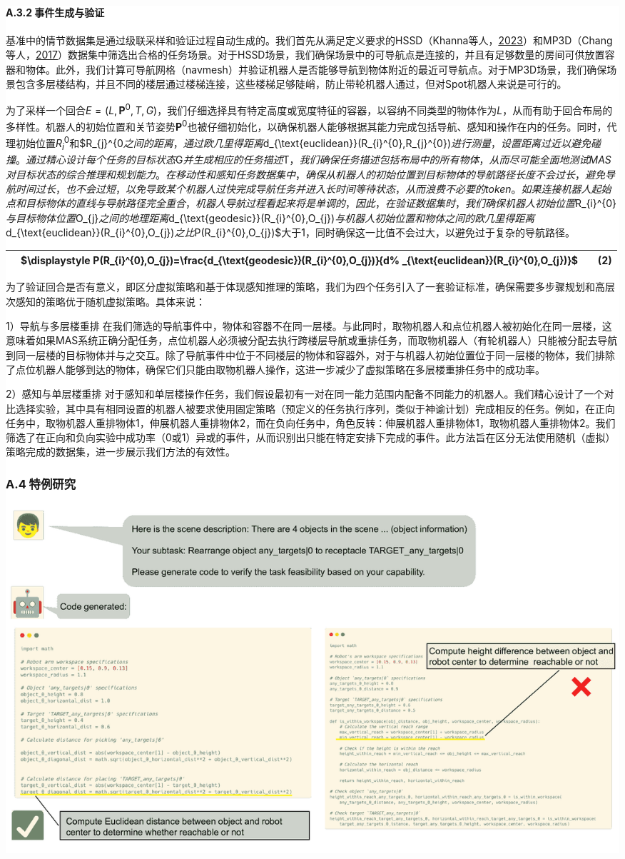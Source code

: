 #### A.3.2 事件生成与验证

基准中的情节数据集是通过级联采样和验证过程自动生成的。我们首先从满足定义要求的HSSD（Khanna等人，[2023](https://arxiv.org/html/2410.22662v1#bib.bib15)）和MP3D（Chang等人，[2017](https://arxiv.org/html/2410.22662v1#bib.bib3)）数据集中筛选出合格的任务场景。对于HSSD场景，我们确保场景中的可导航点是连接的，并且有足够数量的房间可供放置容器和物体。此外，我们计算可导航网格（navmesh）并验证机器人是否能够导航到物体附近的最近可导航点。对于MP3D场景，我们确保场景包含多层楼结构，并且不同的楼层通过楼梯连接，这些楼梯足够陡峭，防止带轮机器人通过，但对Spot机器人来说是可行的。

为了采样一个回合$E=(L,{\mathbf{P}}^{0},T,G)$，我们仔细选择具有特定高度或宽度特征的容器，以容纳不同类型的物体作为$L$，从而有助于回合布局的多样性。机器人的初始位置和关节姿势${\mathbf{P}}^{0}$也被仔细初始化，以确保机器人能够根据其能力完成包括导航、感知和操作在内的任务。同时，代理初始位置$R_{i}^{0}$和$R_{j}^{0$之间的距离，通过欧几里得距离$d_{\text{euclidean}}(R_{i}^{0},R_{j}^{0})$进行测量，设置距离过近以避免碰撞。通过精心设计每个任务的目标状态$G$并生成相应的任务描述$T$，我们确保任务描述包括布局中的所有物体，从而尽可能全面地测试MAS对目标状态的综合推理和规划能力。在移动性和感知任务数据集中，确保从机器人的初始位置到目标物体的导航路径长度不会过长，避免导航时间过长，也不会过短，以免导致某个机器人过快完成导航任务并进入长时间等待状态，从而浪费不必要的token。如果连接机器人起始点和目标物体的直线与导航路径完全重合，机器人导航过程看起来将是单调的，因此，在验证数据集时，我们确保机器人初始位置$R_{i}^{0}$与目标物体位置$O_{j}$之间的地理距离$d_{\text{geodesic}}(R_{i}^{0},O_{j})$与机器人初始位置和物体之间的欧几里得距离$d_{\text{euclidean}}(R_{i}^{0},O_{j})$之比$P(R_{i}^{0},O_{j})$大于1，同时确保这一比值不会过大，以避免过于复杂的导航路径。

|  | $\displaystyle P(R_{i}^{0},O_{j})=\frac{d_{\text{geodesic}}(R_{i}^{0},O_{j})}{d% _{\text{euclidean}}(R_{i}^{0},O_{j})}$ |  | (2) |
| --- | --- | --- | --- |

为了验证回合是否有意义，即区分虚拟策略和基于体现感知推理的策略，我们为四个任务引入了一套验证标准，确保需要多步骤规划和高层次感知的策略优于随机虚拟策略。具体来说：

1）导航与多层楼重排 在我们筛选的导航事件中，物体和容器不在同一层楼。与此同时，取物机器人和点位机器人被初始化在同一层楼，这意味着如果MAS系统正确分配任务，点位机器人必须被分配去执行跨楼层导航或重排任务，而取物机器人（有轮机器人）只能被分配去导航到同一层楼的目标物体并与之交互。除了导航事件中位于不同楼层的物体和容器外，对于与机器人初始位置位于同一层楼的物体，我们排除了点位机器人能够到达的物体，确保它们只能由取物机器人操作，这进一步减少了虚拟策略在多层楼重排任务中的成功率。

2）感知与单层楼重排 对于感知和单层楼操作任务，我们假设最初有一对在同一能力范围内配备不同能力的机器人。我们精心设计了一个对比选择实验，其中具有相同设置的机器人被要求使用固定策略（预定义的任务执行序列，类似于神谕计划）完成相反的任务。例如，在正向任务中，取物机器人重排物体1，伸展机器人重排物体2，而在负向任务中，角色反转：伸展机器人重排物体1，取物机器人重排物体2。我们筛选了在正向和负向实验中成功率（0或1）异或的事件，从而识别出只能在特定安排下完成的事件。此方法旨在区分无法使用随机（虚拟）策略完成的数据集，进一步展示我们方法的有效性。

### A.4 特例研究

![参考说明](img/bbb24a1727eaaf53cf31638d26ff72ab.png)
